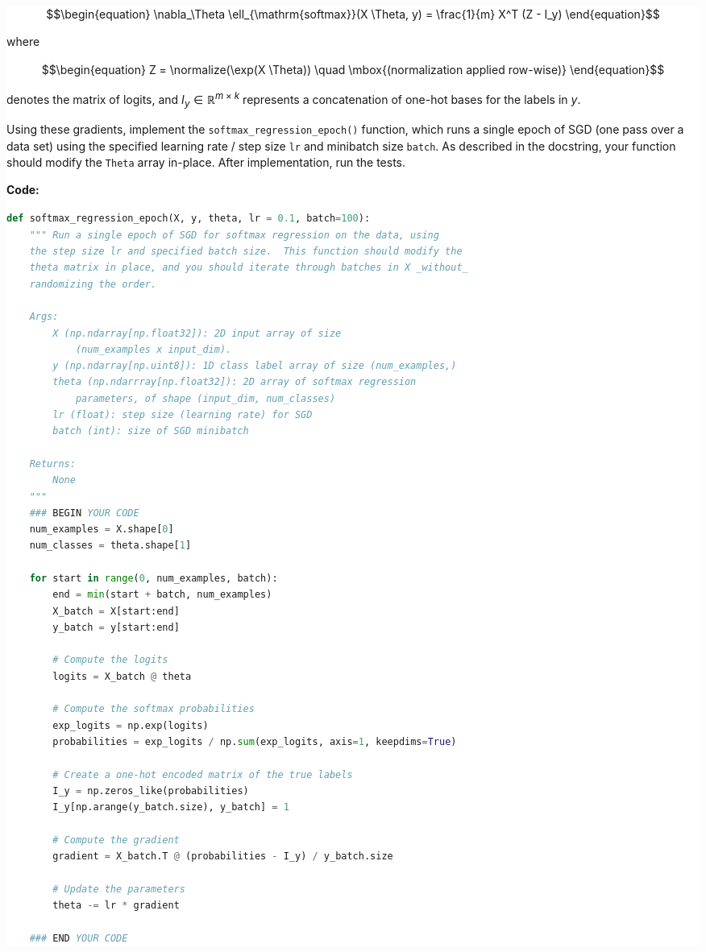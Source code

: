 $$\begin{equation}
\nabla_\Theta \ell_{\mathrm{softmax}}(X \Theta, y) = \frac{1}{m} X^T (Z - I_y)
\end{equation}$$

where

$$\begin{equation}
Z = \normalize(\exp(X \Theta)) \quad \mbox{(normalization applied row-wise)}
\end{equation}$$

denotes the matrix of logits, and $I_y \in \mathbb{R}^{m \times k}$ represents a concatenation of one-hot bases for the labels in $y$.

Using these gradients, implement the `softmax_regression_epoch()` function, which runs a single epoch of SGD (one pass over a data set) using the specified learning rate / step size `lr` and minibatch size `batch`.  As described in the docstring, your function should modify the `Theta` array in-place.  After implementation, run the tests.

**Code:**
```python
def softmax_regression_epoch(X, y, theta, lr = 0.1, batch=100):
    """ Run a single epoch of SGD for softmax regression on the data, using
    the step size lr and specified batch size.  This function should modify the
    theta matrix in place, and you should iterate through batches in X _without_
    randomizing the order.

    Args:
        X (np.ndarray[np.float32]): 2D input array of size
            (num_examples x input_dim).
        y (np.ndarray[np.uint8]): 1D class label array of size (num_examples,)
        theta (np.ndarrray[np.float32]): 2D array of softmax regression
            parameters, of shape (input_dim, num_classes)
        lr (float): step size (learning rate) for SGD
        batch (int): size of SGD minibatch

    Returns:
        None
    """
    ### BEGIN YOUR CODE
    num_examples = X.shape[0]
    num_classes = theta.shape[1]
 
    for start in range(0, num_examples, batch):
        end = min(start + batch, num_examples)
        X_batch = X[start:end]
        y_batch = y[start:end]

        # Compute the logits
        logits = X_batch @ theta

        # Compute the softmax probabilities
        exp_logits = np.exp(logits)
        probabilities = exp_logits / np.sum(exp_logits, axis=1, keepdims=True)

        # Create a one-hot encoded matrix of the true labels
        I_y = np.zeros_like(probabilities)
        I_y[np.arange(y_batch.size), y_batch] = 1

        # Compute the gradient
        gradient = X_batch.T @ (probabilities - I_y) / y_batch.size

        # Update the parameters
        theta -= lr * gradient
   
    ### END YOUR CODE
```
